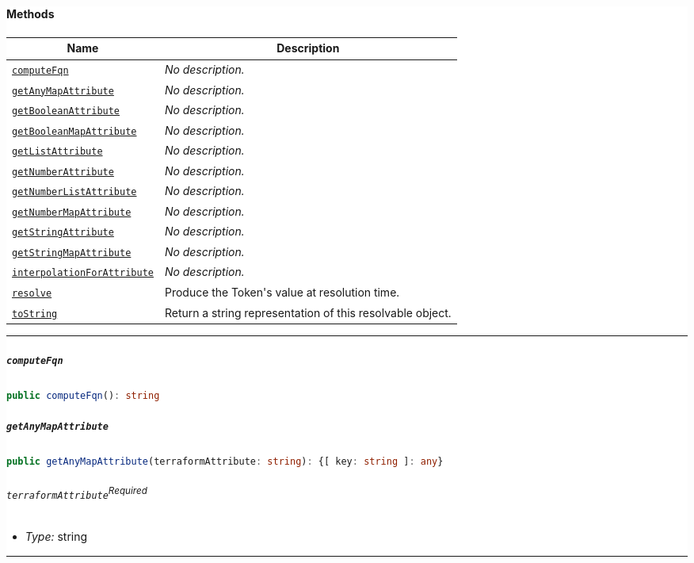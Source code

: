 
#### Methods <a name="Methods" id="Methods"></a>

| **Name** | **Description** |
| --- | --- |
| <code><a href="#@cdktf/provider-upcloud.gatewayConnectionTunnel.GatewayConnectionTunnelIpsecAuthPskOutputReference.computeFqn">computeFqn</a></code> | *No description.* |
| <code><a href="#@cdktf/provider-upcloud.gatewayConnectionTunnel.GatewayConnectionTunnelIpsecAuthPskOutputReference.getAnyMapAttribute">getAnyMapAttribute</a></code> | *No description.* |
| <code><a href="#@cdktf/provider-upcloud.gatewayConnectionTunnel.GatewayConnectionTunnelIpsecAuthPskOutputReference.getBooleanAttribute">getBooleanAttribute</a></code> | *No description.* |
| <code><a href="#@cdktf/provider-upcloud.gatewayConnectionTunnel.GatewayConnectionTunnelIpsecAuthPskOutputReference.getBooleanMapAttribute">getBooleanMapAttribute</a></code> | *No description.* |
| <code><a href="#@cdktf/provider-upcloud.gatewayConnectionTunnel.GatewayConnectionTunnelIpsecAuthPskOutputReference.getListAttribute">getListAttribute</a></code> | *No description.* |
| <code><a href="#@cdktf/provider-upcloud.gatewayConnectionTunnel.GatewayConnectionTunnelIpsecAuthPskOutputReference.getNumberAttribute">getNumberAttribute</a></code> | *No description.* |
| <code><a href="#@cdktf/provider-upcloud.gatewayConnectionTunnel.GatewayConnectionTunnelIpsecAuthPskOutputReference.getNumberListAttribute">getNumberListAttribute</a></code> | *No description.* |
| <code><a href="#@cdktf/provider-upcloud.gatewayConnectionTunnel.GatewayConnectionTunnelIpsecAuthPskOutputReference.getNumberMapAttribute">getNumberMapAttribute</a></code> | *No description.* |
| <code><a href="#@cdktf/provider-upcloud.gatewayConnectionTunnel.GatewayConnectionTunnelIpsecAuthPskOutputReference.getStringAttribute">getStringAttribute</a></code> | *No description.* |
| <code><a href="#@cdktf/provider-upcloud.gatewayConnectionTunnel.GatewayConnectionTunnelIpsecAuthPskOutputReference.getStringMapAttribute">getStringMapAttribute</a></code> | *No description.* |
| <code><a href="#@cdktf/provider-upcloud.gatewayConnectionTunnel.GatewayConnectionTunnelIpsecAuthPskOutputReference.interpolationForAttribute">interpolationForAttribute</a></code> | *No description.* |
| <code><a href="#@cdktf/provider-upcloud.gatewayConnectionTunnel.GatewayConnectionTunnelIpsecAuthPskOutputReference.resolve">resolve</a></code> | Produce the Token's value at resolution time. |
| <code><a href="#@cdktf/provider-upcloud.gatewayConnectionTunnel.GatewayConnectionTunnelIpsecAuthPskOutputReference.toString">toString</a></code> | Return a string representation of this resolvable object. |

---

##### `computeFqn` <a name="computeFqn" id="@cdktf/provider-upcloud.gatewayConnectionTunnel.GatewayConnectionTunnelIpsecAuthPskOutputReference.computeFqn"></a>

```typescript
public computeFqn(): string
```

##### `getAnyMapAttribute` <a name="getAnyMapAttribute" id="@cdktf/provider-upcloud.gatewayConnectionTunnel.GatewayConnectionTunnelIpsecAuthPskOutputReference.getAnyMapAttribute"></a>

```typescript
public getAnyMapAttribute(terraformAttribute: string): {[ key: string ]: any}
```

###### `terraformAttribute`<sup>Required</sup> <a name="terraformAttribute" id="@cdktf/provider-upcloud.gatewayConnectionTunnel.GatewayConnectionTunnelIpsecAuthPskOutputReference.getAnyMapAttribute.parameter.terraformAttribute"></a>

- *Type:* string

---
